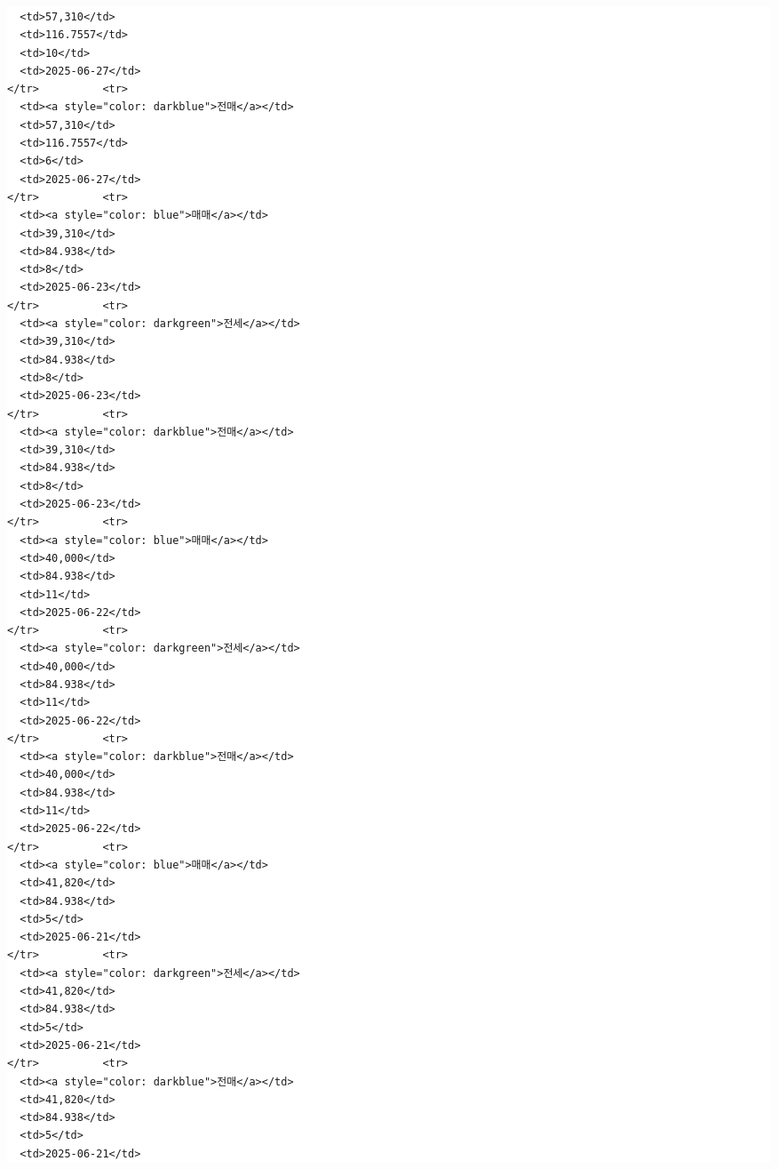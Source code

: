       <td>57,310</td>
      <td>116.7557</td>
      <td>10</td>
      <td>2025-06-27</td>
    </tr>          <tr>
      <td><a style="color: darkblue">전매</a></td>
      <td>57,310</td>
      <td>116.7557</td>
      <td>6</td>
      <td>2025-06-27</td>
    </tr>          <tr>
      <td><a style="color: blue">매매</a></td>
      <td>39,310</td>
      <td>84.938</td>
      <td>8</td>
      <td>2025-06-23</td>
    </tr>          <tr>
      <td><a style="color: darkgreen">전세</a></td>
      <td>39,310</td>
      <td>84.938</td>
      <td>8</td>
      <td>2025-06-23</td>
    </tr>          <tr>
      <td><a style="color: darkblue">전매</a></td>
      <td>39,310</td>
      <td>84.938</td>
      <td>8</td>
      <td>2025-06-23</td>
    </tr>          <tr>
      <td><a style="color: blue">매매</a></td>
      <td>40,000</td>
      <td>84.938</td>
      <td>11</td>
      <td>2025-06-22</td>
    </tr>          <tr>
      <td><a style="color: darkgreen">전세</a></td>
      <td>40,000</td>
      <td>84.938</td>
      <td>11</td>
      <td>2025-06-22</td>
    </tr>          <tr>
      <td><a style="color: darkblue">전매</a></td>
      <td>40,000</td>
      <td>84.938</td>
      <td>11</td>
      <td>2025-06-22</td>
    </tr>          <tr>
      <td><a style="color: blue">매매</a></td>
      <td>41,820</td>
      <td>84.938</td>
      <td>5</td>
      <td>2025-06-21</td>
    </tr>          <tr>
      <td><a style="color: darkgreen">전세</a></td>
      <td>41,820</td>
      <td>84.938</td>
      <td>5</td>
      <td>2025-06-21</td>
    </tr>          <tr>
      <td><a style="color: darkblue">전매</a></td>
      <td>41,820</td>
      <td>84.938</td>
      <td>5</td>
      <td>2025-06-21</td>